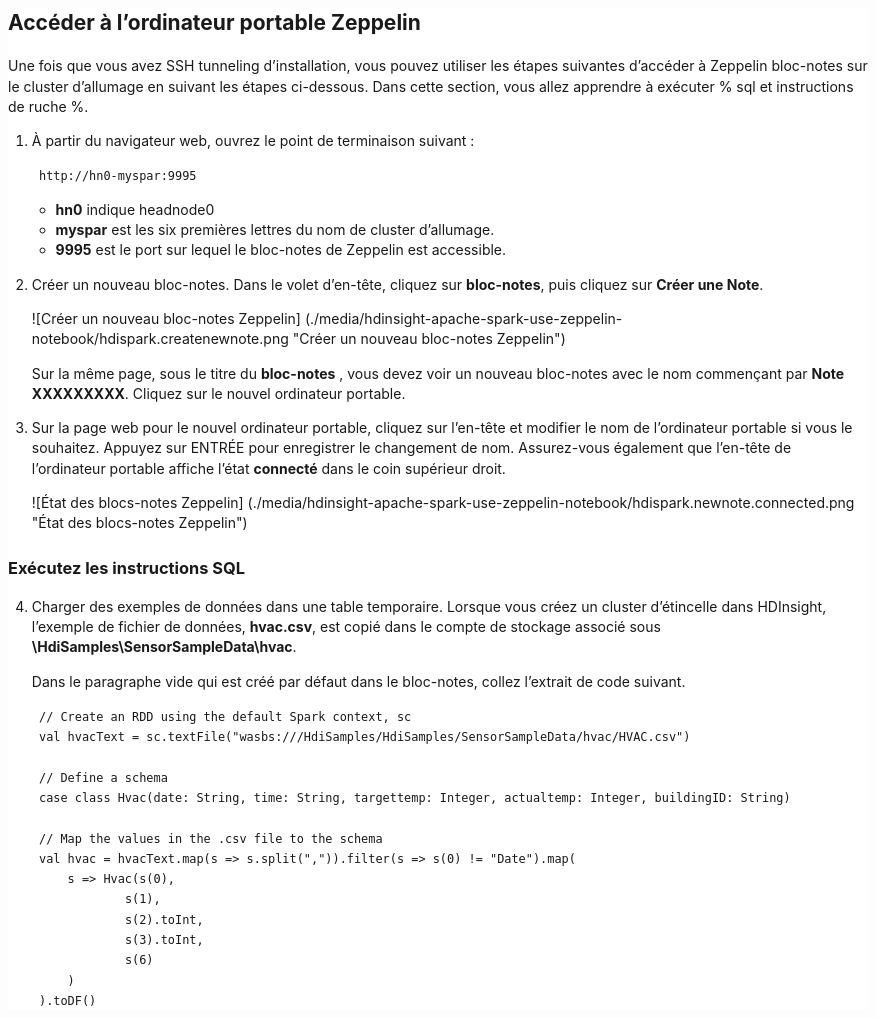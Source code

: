 ## <a name="access-the-zeppelin-notebook"></a>Accéder à l’ordinateur portable Zeppelin

Une fois que vous avez SSH tunneling d’installation, vous pouvez utiliser les étapes suivantes d’accéder à Zeppelin bloc-notes sur le cluster d’allumage en suivant les étapes ci-dessous. Dans cette section, vous allez apprendre à exécuter % sql et instructions de ruche %.

1. À partir du navigateur web, ouvrez le point de terminaison suivant :

        http://hn0-myspar:9995

    * **hn0** indique headnode0
    * **myspar** est les six premières lettres du nom de cluster d’allumage.
    * **9995** est le port sur lequel le bloc-notes de Zeppelin est accessible.

2. Créer un nouveau bloc-notes. Dans le volet d’en-tête, cliquez sur **bloc-notes**, puis cliquez sur **Créer une Note**.

    ![Créer un nouveau bloc-notes Zeppelin] (./media/hdinsight-apache-spark-use-zeppelin-notebook/hdispark.createnewnote.png "Créer un nouveau bloc-notes Zeppelin")

    Sur la même page, sous le titre du **bloc-notes** , vous devez voir un nouveau bloc-notes avec le nom commençant par **Note XXXXXXXXX**. Cliquez sur le nouvel ordinateur portable.

3. Sur la page web pour le nouvel ordinateur portable, cliquez sur l’en-tête et modifier le nom de l’ordinateur portable si vous le souhaitez. Appuyez sur ENTRÉE pour enregistrer le changement de nom. Assurez-vous également que l’en-tête de l’ordinateur portable affiche l’état **connecté** dans le coin supérieur droit.

    ![État des blocs-notes Zeppelin] (./media/hdinsight-apache-spark-use-zeppelin-notebook/hdispark.newnote.connected.png "État des blocs-notes Zeppelin")

### <a name="run-sql-statements"></a>Exécutez les instructions SQL

4. Charger des exemples de données dans une table temporaire. Lorsque vous créez un cluster d’étincelle dans HDInsight, l’exemple de fichier de données, **hvac.csv**, est copié dans le compte de stockage associé sous **\HdiSamples\SensorSampleData\hvac**.

    Dans le paragraphe vide qui est créé par défaut dans le bloc-notes, collez l’extrait de code suivant.

        // Create an RDD using the default Spark context, sc
        val hvacText = sc.textFile("wasbs:///HdiSamples/HdiSamples/SensorSampleData/hvac/HVAC.csv")
        
        // Define a schema
        case class Hvac(date: String, time: String, targettemp: Integer, actualtemp: Integer, buildingID: String)
        
        // Map the values in the .csv file to the schema
        val hvac = hvacText.map(s => s.split(",")).filter(s => s(0) != "Date").map(
            s => Hvac(s(0), 
                    s(1),
                    s(2).toInt,
                    s(3).toInt,
                    s(6)
            )
        ).toDF()
        

[hdinsight-versions]: hdinsight-component-versioning.md
[hdinsight-upload-data]: hdinsight-upload-data.md
[hdinsight-storage]: hdinsight-hadoop-use-blob-storage.md
[azure-purchase-options]: http://azure.microsoft.com/pricing/purchase-options/
[azure-member-offers]: http://azure.microsoft.com/pricing/member-offers/
[azure-free-trial]: http://azure.microsoft.com/pricing/free-trial/
[azure-management-portal]: https://manage.windowsazure.com/
[azure-create-storageaccount]: storage-create-storage-account.md 